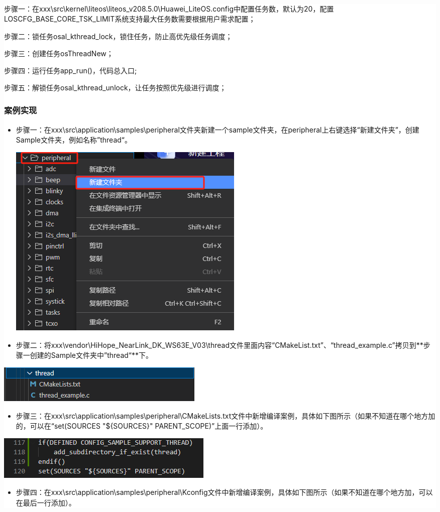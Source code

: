步骤一：在xxx\src\kernel\liteos\liteos_v208.5.0\Huawei_LiteOS\.config中配置任务数，默认为20，配置LOSCFG_BASE_CORE_TSK_LIMIT系统支持最大任务数需要根据用户需求配置；

步骤二：锁任务osal_kthread_lock，锁住任务，防止高优先级任务调度；

步骤三：创建任务osThreadNew；

步骤四：运行任务app_run()，代码总入口;

步骤五：解锁任务osal_kthread_unlock，让任务按照优先级进行调度；

### 案例实现

- 步骤一：在xxx\src\application\samples\peripheral文件夹新建一个sample文件夹，在peripheral上右键选择“新建文件夹”，创建Sample文件夹，例如名称”thread“。

  ![image-70551992](../docs/pic/doc/image-20240801170551992-172913249589371.png)

- 步骤二：将xxx\vendor\HiHope_NearLink_DK_WS63E_V03\thread文件里面内容“CMakeList.txt”、“thread_example.c”拷贝到**步骤一创建的Sample文件夹中”thread“**下。

![image-20240229141239873](../docs/pic/doc/image-20240229141239873.png)

- 步骤三：在xxx\src\application\samples\peripheral\CMakeLists.txt文件中新增编译案例，具体如下图所示（如果不知道在哪个地方加的，可以在“set(SOURCES "${SOURCES}" PARENT_SCOPE)”上面一行添加）。

![image-20240805105204337](../docs/pic/doc/image-20240805105204337.png)

- 步骤四：在xxx\src\application\samples\peripheral\Kconfig文件中新增编译案例，具体如下图所示（如果不知道在哪个地方加，可以在最后一行添加）。
